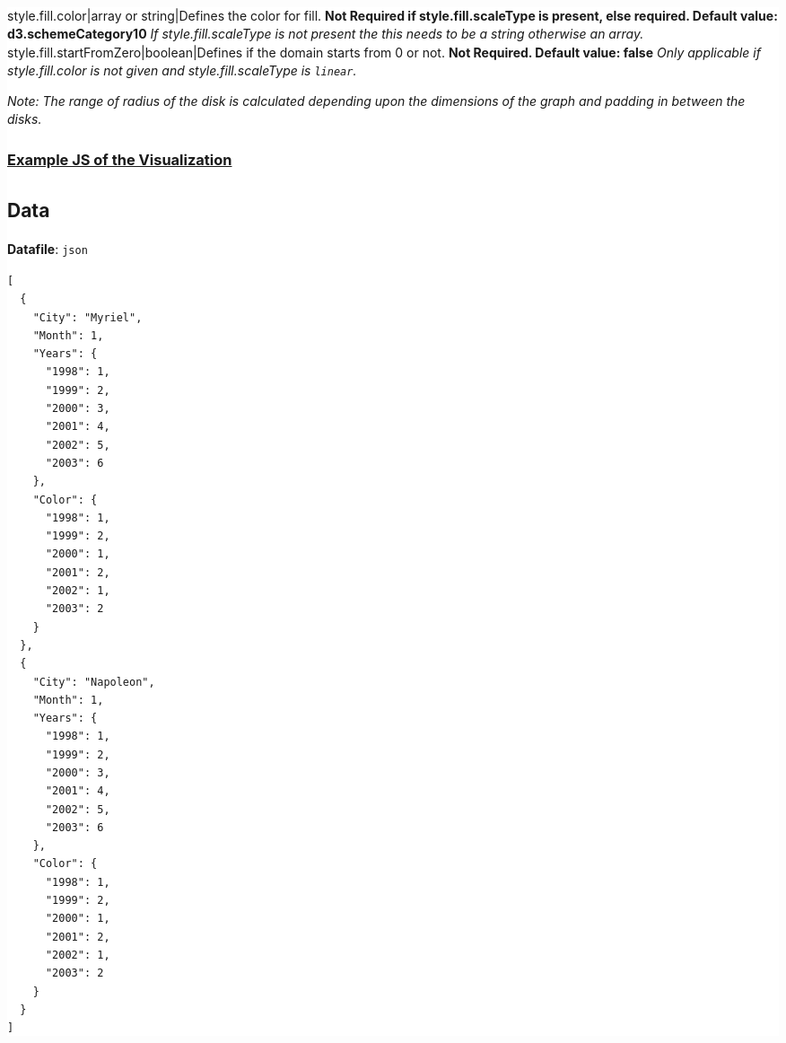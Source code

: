 style.fill.color|array or string|Defines the color for fill. __Not Required if style.fill.scaleType is present, else required. Default value: d3.schemeCategory10__ _If style.fill.scaleType is not present the this needs to be a string otherwise an array._
style.fill.startFromZero|boolean|Defines if the domain starts from 0 or not. __Not Required. Default value: false__ _Only applicable if style.fill.color is not given and style.fill.scaleType is `linear`._

_Note: The range of radius of the disk is calculated depending upon the dimensions of the graph and padding in between the disks._

### [Example JS of the Visualization](../examples/TimeBars.js)

## Data

**Datafile**: `json`

```
[
  {
    "City": "Myriel",
    "Month": 1,
    "Years": {
      "1998": 1,
      "1999": 2,
      "2000": 3,
      "2001": 4,
      "2002": 5,
      "2003": 6
    },
    "Color": {
      "1998": 1,
      "1999": 2,
      "2000": 1,
      "2001": 2,
      "2002": 1,
      "2003": 2
    }
  },
  {
    "City": "Napoleon",
    "Month": 1,
    "Years": {
      "1998": 1,
      "1999": 2,
      "2000": 3,
      "2001": 4,
      "2002": 5,
      "2003": 6
    },
    "Color": {
      "1998": 1,
      "1999": 2,
      "2000": 1,
      "2001": 2,
      "2002": 1,
      "2003": 2
    }
  }
]
```
